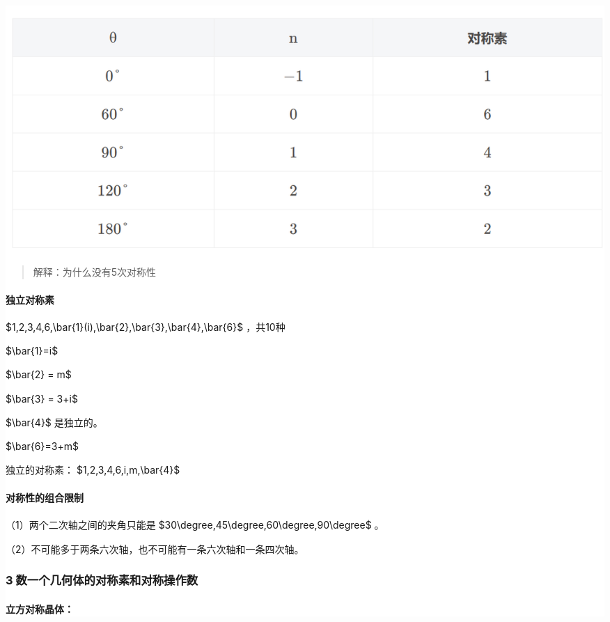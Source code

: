 ![alt text](image-17.png)

> 解释：为什么没有5次对称性


#### 独立对称素

$1,2,3,4,6,\bar{1}(i),\bar{2},\bar{3},\bar{4},\bar{6}$ ，共10种

$\bar{1}=i​$

$\bar{2} = m$

$\bar{3} = 3+i$

$\bar{4}$ 是独立的。

$\bar{6}=3+m$

独立的对称素： $1,2,3,4,6,i,m,\bar{4}$

#### 对称性的组合限制

（1）两个二次轴之间的夹角只能是 $30\degree,45\degree,60\degree,90\degree$ 。

（2）不可能多于两条六次轴，也不可能有一条六次轴和一条四次轴。

### 3 数一个几何体的对称素和对称操作数

#### 立方对称晶体：
